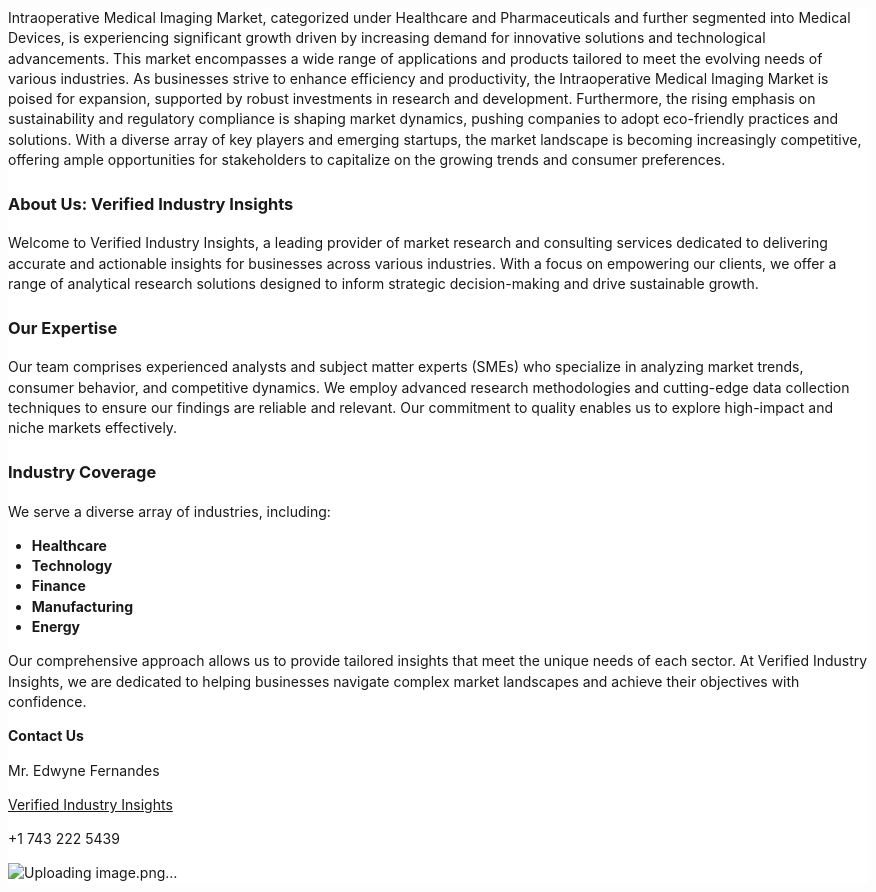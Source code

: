 Intraoperative Medical Imaging Market, categorized under Healthcare and Pharmaceuticals and further segmented into Medical Devices, is experiencing significant growth driven by increasing demand for innovative solutions and technological advancements. This market encompasses a wide range of applications and products tailored to meet the evolving needs of various industries. As businesses strive to enhance efficiency and productivity, the Intraoperative Medical Imaging Market is poised for expansion, supported by robust investments in research and development. Furthermore, the rising emphasis on sustainability and regulatory compliance is shaping market dynamics, pushing companies to adopt eco-friendly practices and solutions. With a diverse array of key players and emerging startups, the market landscape is becoming increasingly competitive, offering ample opportunities for stakeholders to capitalize on the growing trends and consumer preferences.</p><h3>About Us: Verified Industry Insights</h3><p>Welcome to Verified Industry Insights, a leading provider of market research and consulting services dedicated to delivering accurate and actionable insights for businesses across various industries. With a focus on empowering our clients, we offer a range of analytical research solutions designed to inform strategic decision-making and drive sustainable growth.</p><h3>Our Expertise</h3><p>Our team comprises experienced analysts and subject matter experts (SMEs) who specialize in analyzing market trends, consumer behavior, and competitive dynamics. We employ advanced research methodologies and cutting-edge data collection techniques to ensure our findings are reliable and relevant. Our commitment to quality enables us to explore high-impact and niche markets effectively.</p><h3>Industry Coverage</h3><p>We serve a diverse array of industries, including:</p><ul><li><strong>Healthcare</strong></li><li><strong>Technology</strong></li><li><strong>Finance</strong></li><li><strong>Manufacturing</strong></li><li><strong>Energy</strong></li></ul><p>Our comprehensive approach allows us to provide tailored insights that meet the unique needs of each sector. At Verified Industry Insights, we are dedicated to helping businesses navigate complex market landscapes and achieve their objectives with confidence.</p><p><strong>Contact Us</strong></p><p>Mr. Edwyne Fernandes</p><p><a href="https://www.verifiedindustryinsights.com/">Verified Industry Insights</a></p><p>+1 743 222 5439</p>
![Uploading image.png…]()
